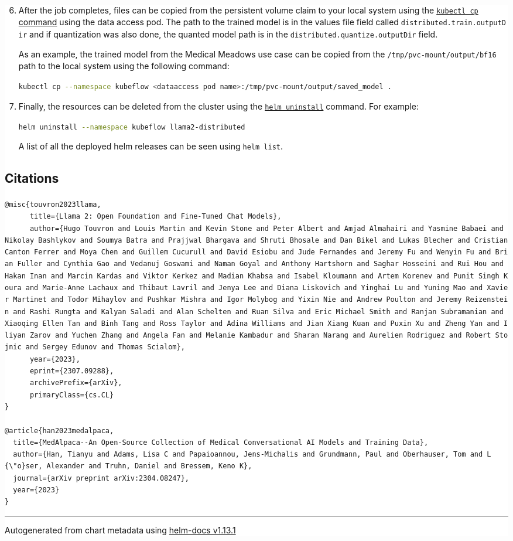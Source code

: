 6. After the job completes, files can be copied from the persistent volume claim to your local system using the
   [`kubectl cp` command](https://kubernetes.io/docs/reference/generated/kubectl/kubectl-commands#cp) using the
   data access pod. The path to the trained model is in the values file field called `distributed.train.outputDir` and
   if quantization was also done, the quanted model path is in the `distributed.quantize.outputDir` field.

   As an example, the trained model from the Medical Meadows use case can be copied from the
   `/tmp/pvc-mount/output/bf16` path to the local system using the following command:

   ```bash
   kubectl cp --namespace kubeflow <dataaccess pod name>:/tmp/pvc-mount/output/saved_model .
   ```

7. Finally, the resources can be deleted from the cluster using the
   [`helm uninstall`](https://helm.sh/docs/helm/helm_uninstall/) command. For example:

   ```bash
   helm uninstall --namespace kubeflow llama2-distributed
   ```

   A list of all the deployed helm releases can be seen using `helm list`.

## Citations

```text
@misc{touvron2023llama,
      title={Llama 2: Open Foundation and Fine-Tuned Chat Models},
      author={Hugo Touvron and Louis Martin and Kevin Stone and Peter Albert and Amjad Almahairi and Yasmine Babaei and Nikolay Bashlykov and Soumya Batra and Prajjwal Bhargava and Shruti Bhosale and Dan Bikel and Lukas Blecher and Cristian Canton Ferrer and Moya Chen and Guillem Cucurull and David Esiobu and Jude Fernandes and Jeremy Fu and Wenyin Fu and Brian Fuller and Cynthia Gao and Vedanuj Goswami and Naman Goyal and Anthony Hartshorn and Saghar Hosseini and Rui Hou and Hakan Inan and Marcin Kardas and Viktor Kerkez and Madian Khabsa and Isabel Kloumann and Artem Korenev and Punit Singh Koura and Marie-Anne Lachaux and Thibaut Lavril and Jenya Lee and Diana Liskovich and Yinghai Lu and Yuning Mao and Xavier Martinet and Todor Mihaylov and Pushkar Mishra and Igor Molybog and Yixin Nie and Andrew Poulton and Jeremy Reizenstein and Rashi Rungta and Kalyan Saladi and Alan Schelten and Ruan Silva and Eric Michael Smith and Ranjan Subramanian and Xiaoqing Ellen Tan and Binh Tang and Ross Taylor and Adina Williams and Jian Xiang Kuan and Puxin Xu and Zheng Yan and Iliyan Zarov and Yuchen Zhang and Angela Fan and Melanie Kambadur and Sharan Narang and Aurelien Rodriguez and Robert Stojnic and Sergey Edunov and Thomas Scialom},
      year={2023},
      eprint={2307.09288},
      archivePrefix={arXiv},
      primaryClass={cs.CL}
}

@article{han2023medalpaca,
  title={MedAlpaca--An Open-Source Collection of Medical Conversational AI Models and Training Data},
  author={Han, Tianyu and Adams, Lisa C and Papaioannou, Jens-Michalis and Grundmann, Paul and Oberhauser, Tom and L{\"o}ser, Alexander and Truhn, Daniel and Bressem, Keno K},
  journal={arXiv preprint arXiv:2304.08247},
  year={2023}
}
```

----------------------------------------------
Autogenerated from chart metadata using [helm-docs v1.13.1](https://github.com/norwoodj/helm-docs/releases/v1.13.1)
